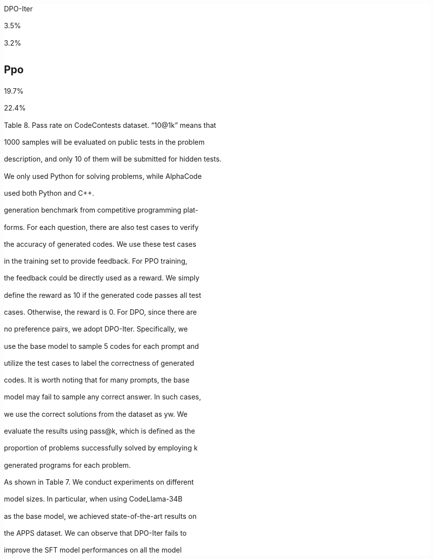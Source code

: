 DPO-Iter

3.5%

3.2%

## Ppo

19.7%

22.4%

Table 8. Pass rate on CodeContests dataset. “10@1k” means that

1000 samples will be evaluated on public tests in the problem

description, and only 10 of them will be submitted for hidden tests.

We only used Python for solving problems, while AlphaCode

used both Python and C++.

generation benchmark from competitive programming plat-

forms. For each question, there are also test cases to verify

the accuracy of generated codes. We use these test cases

in the training set to provide feedback. For PPO training,

the feedback could be directly used as a reward. We simply

define the reward as 10 if the generated code passes all test

cases. Otherwise, the reward is 0. For DPO, since there are

no preference pairs, we adopt DPO-Iter. Specifically, we

use the base model to sample 5 codes for each prompt and

utilize the test cases to label the correctness of generated

codes. It is worth noting that for many prompts, the base

model may fail to sample any correct answer. In such cases,

we use the correct solutions from the dataset as yw. We

evaluate the results using pass@k, which is defined as the

proportion of problems successfully solved by employing k

generated programs for each problem.

As shown in Table 7. We conduct experiments on different

model sizes. In particular, when using CodeLlama-34B

as the base model, we achieved state-of-the-art results on

the APPS dataset. We can observe that DPO-Iter fails to

improve the SFT model performances on all the model
